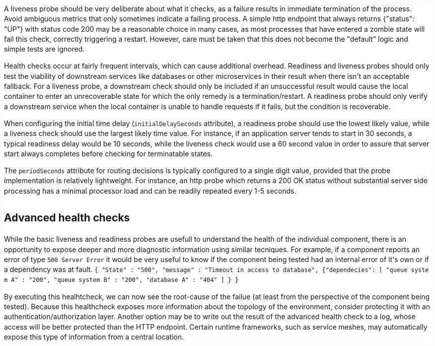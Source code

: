 A liveness probe should be very deliberate about what it checks, as a failure results in immediate termination of the process. Avoid ambiguous metrics that only sometimes indicate a failing process. A simple http endpoint that always returns {"status": "UP"} with status code 200 may be a reasonable choice in many cases, as most processes that have entered a zombie state will fail this check, correctly triggering a restart. However, care must be taken that this does not become the "default" logic and simple tests are ignored.

Health checks occur at fairly frequent intervals, which can cause additional overhead. Readiness and liveness probes should only test the viability of downstream services like databases or other microservices in their result when there isn't an acceptable fallback. For a liveness probe, a downstream check should only be included if an unsuccessful result would cause the local container to enter an unrecoverable state for which the only remedy is a termination/restart. A readiness probe should only verify a downstream service when the local container is unable to handle requests if it fails, but the condition is recoverable.

When configuring the initial time delay (`initialDelaySeconds` attribute), a readiness probe should use the lowest likely value, while a liveness check should use the largest likely time value. For instance, if an application server tends to start in 30 seconds, a typical readiness delay would be 10 seconds, while the liveness check would use a 60 second value in order to assure that server start always completes before checking for terminatable states.

The `periodSeconds` attribute for routing decisions is typically configured to a single digit value, provided that the probe implementation is relatively lightweight. For instance, an http probe which returns a 200 OK status without substantial server side processing has a minimal processor load and can be readily repeated every 1-5 seconds.


## Advanced health checks

While the basic liveness and readiness probes are usefull to understand the health of the individual component, there is an opportunity to expose deeper and more diagnostic information using similar tecniques. 
For example, if a component reports an error of type `500 Server Error` it would be very useful to know if the component being tested had an internal error of it's own or if a dependency was at fault. 
`{ "State" : "500",
    "message" : "Timeout in access to database",
    {"dependecies": [
            "queue system A" : "200",
            "queue system B" : "200",
            "database A" : "404"
    ] }
}`

By executing this healhtcheck, we can now see the root-cause of the failue (at least from the perspective of the component being tested).
Because this healthcheck exposes more information about the topology of the environment, consider protecting it with an authentication/authorization layer. Another option may be to write out the result of the advanced health check to a log, whose access will be better protected than the HTTP endpoint.
Certain runtime frameworks, such as service meshes, may automatically expose this type of information from a central location.

